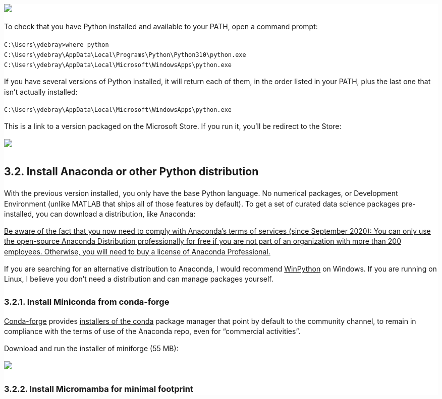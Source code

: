 <img src="./media/image22.png" />

To check that you have Python installed and available to your PATH, open
a command prompt:
```
C:\Users\ydebray>where python
C:\Users\ydebray\AppData\Local\Programs\Python\Python310\python.exe
C:\Users\ydebray\AppData\Local\Microsoft\WindowsApps\python.exe
```
If you have several versions of Python installed, it will return each of
them, in the order listed in your PATH, plus the last one that isn’t
actually installed:
```
C:\Users\ydebray\AppData\Local\Microsoft\WindowsApps\python.exe
```
This is a link to a version packaged on the Microsoft Store. If you run
it, you’ll be redirect to the Store:

<img src="./media/image23.png" />

## 3.2. Install Anaconda or other Python distribution

With the previous version installed, you only have the base Python
language. No numerical packages, or Development Environment (unlike
MATLAB that ships all of those features by default). To get a set of
curated data science packages pre-installed, you can download a
distribution, like Anaconda:

<u>Be aware of the fact that you now need to comply with [Anaconda’s
terms of services](https://www.anaconda.com/terms-of-service) (since September 2020): You can only use the open-source
[Anaconda Distribution](https://www.anaconda.com/products/individual) professionally for free if you
are not part of an organization with more than 200 employees. Otherwise,
you will need to buy a license of [Anaconda Professional](https://www.anaconda.com/products/professional).</u>

If you are searching for an alternative distribution to Anaconda, I
would recommend [WinPython](https://winpython.github.io/) on Windows. If you are running on Linux,
I believe you don’t need a distribution and can manage packages
yourself.

### 3.2.1. Install Miniconda from conda-forge

[Conda-forge](https://conda-forge.org/) provides [installers of the conda](https://github.com/conda-forge/miniforge) package manager that point by default to the community channel, to remain in compliance with the terms of use of the Anaconda repo, even for “commercial activities”. 

Download and run the installer of miniforge (55 MB):


<img src="./media/image24.png" />

### 3.2.2. Install Micromamba for minimal footprint

